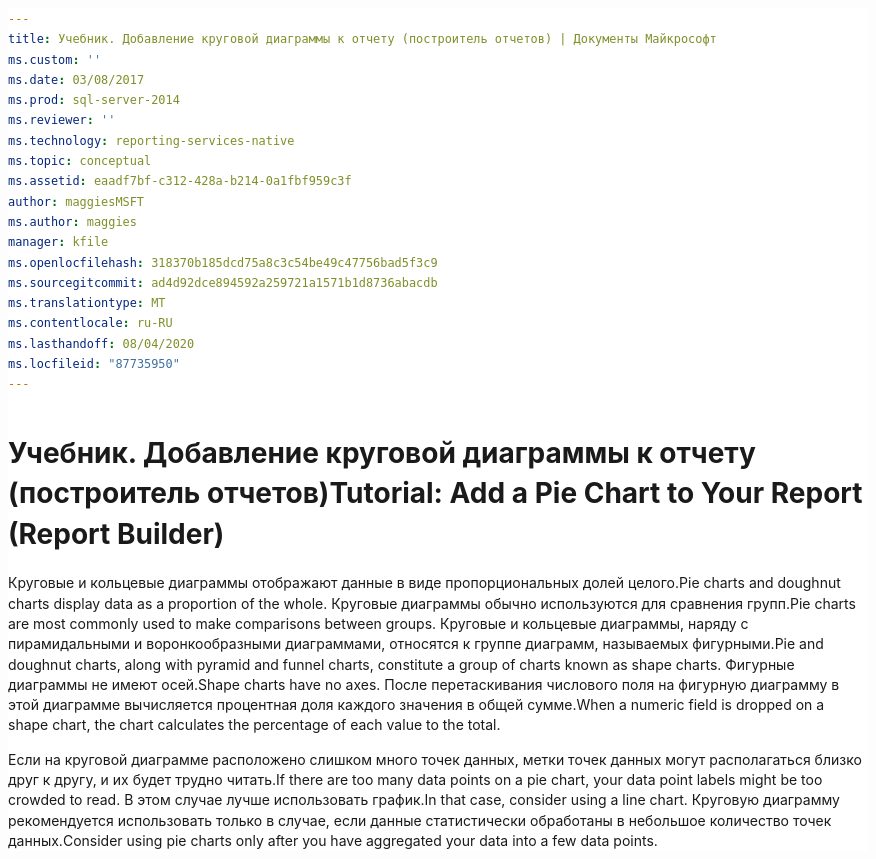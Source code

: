 ```yaml
---
title: Учебник. Добавление круговой диаграммы к отчету (построитель отчетов) | Документы Майкрософт
ms.custom: ''
ms.date: 03/08/2017
ms.prod: sql-server-2014
ms.reviewer: ''
ms.technology: reporting-services-native
ms.topic: conceptual
ms.assetid: eaadf7bf-c312-428a-b214-0a1fbf959c3f
author: maggiesMSFT
ms.author: maggies
manager: kfile
ms.openlocfilehash: 318370b185dcd75a8c3c54be49c47756bad5f3c9
ms.sourcegitcommit: ad4d92dce894592a259721a1571b1d8736abacdb
ms.translationtype: MT
ms.contentlocale: ru-RU
ms.lasthandoff: 08/04/2020
ms.locfileid: "87735950"
---
```

# <a name="tutorial-add-a-pie-chart-to-your-report-report-builder"></a><span data-ttu-id="7af04-102">Учебник. Добавление круговой диаграммы к отчету (построитель отчетов)</span><span class="sxs-lookup"><span data-stu-id="7af04-102">Tutorial: Add a Pie Chart to Your Report (Report Builder)</span></span>
  <span data-ttu-id="7af04-103">Круговые и кольцевые диаграммы отображают данные в виде пропорциональных долей целого.</span><span class="sxs-lookup"><span data-stu-id="7af04-103">Pie charts and doughnut charts display data as a proportion of the whole.</span></span> <span data-ttu-id="7af04-104">Круговые диаграммы обычно используются для сравнения групп.</span><span class="sxs-lookup"><span data-stu-id="7af04-104">Pie charts are most commonly used to make comparisons between groups.</span></span> <span data-ttu-id="7af04-105">Круговые и кольцевые диаграммы, наряду с пирамидальными и воронкообразными диаграммами, относятся к группе диаграмм, называемых фигурными.</span><span class="sxs-lookup"><span data-stu-id="7af04-105">Pie and doughnut charts, along with pyramid and funnel charts, constitute a group of charts known as shape charts.</span></span> <span data-ttu-id="7af04-106">Фигурные диаграммы не имеют осей.</span><span class="sxs-lookup"><span data-stu-id="7af04-106">Shape charts have no axes.</span></span> <span data-ttu-id="7af04-107">После перетаскивания числового поля на фигурную диаграмму в этой диаграмме вычисляется процентная доля каждого значения в общей сумме.</span><span class="sxs-lookup"><span data-stu-id="7af04-107">When a numeric field is dropped on a shape chart, the chart calculates the percentage of each value to the total.</span></span>  
  
 <span data-ttu-id="7af04-108">Если на круговой диаграмме расположено слишком много точек данных, метки точек данных могут располагаться близко друг к другу, и их будет трудно читать.</span><span class="sxs-lookup"><span data-stu-id="7af04-108">If there are too many data points on a pie chart, your data point labels might be too crowded to read.</span></span> <span data-ttu-id="7af04-109">В этом случае лучше использовать график.</span><span class="sxs-lookup"><span data-stu-id="7af04-109">In that case, consider using a line chart.</span></span> <span data-ttu-id="7af04-110">Круговую диаграмму рекомендуется использовать только в случае, если данные статистически обработаны в небольшое количество точек данных.</span><span class="sxs-lookup"><span data-stu-id="7af04-110">Consider using pie charts only after you have aggregated your data into a few data points.</span></span>  
  